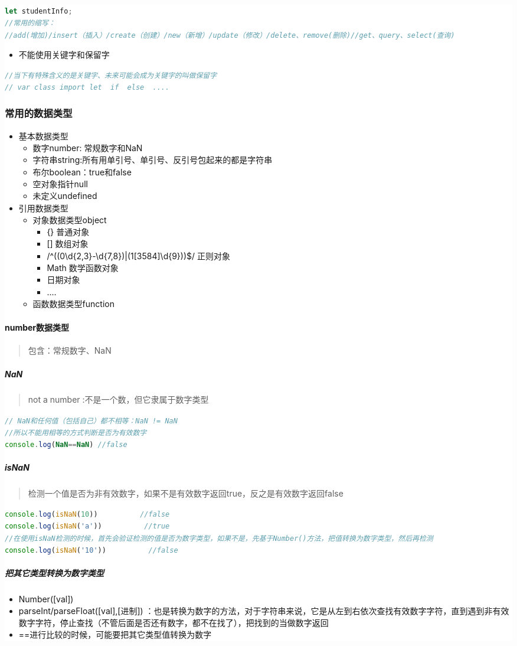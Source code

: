 ```js
let studentInfo;
//常用的缩写：
//add(增加)/insert（插入）/create（创建）/new（新增）/update（修改）/delete、remove(删除)//get、query、select(查询)
```
- 不能使用关键字和保留字

```js
//当下有特殊含义的是关键字、未来可能会成为关键字的叫做保留字
// var class import let  if  else  ....
```
### 常用的数据类型
- 基本数据类型
    + 数字number:  常规数字和NaN
    + 字符串string:所有用单引号、单引号、反引号包起来的都是字符串
    + 布尔boolean：true和false
    + 空对象指针null
    + 未定义undefined 
- 引用数据类型
    + 对象数据类型object
        + {} 普通对象
        + [] 数组对象
        + /^((0\d{2,3}-\d{7,8})|(1[3584]\d{9}))$/ 正则对象
        +  Math 数学函数对象
        +  日期对象
        +  ....
    + 函数数据类型function
    
####  number数据类型
> 包含：常规数字、NaN

##### NaN
> not a number :不是一个数，但它隶属于数字类型

```js
// NaN和任何值（包括自己）都不相等：NaN != NaN
//所以不能用相等的方式判断是否为有效数字
console.log(NaN==NaN) //false
```

##### isNaN
> 检测一个值是否为非有效数字，如果不是有效数字返回true，反之是有效数字返回false

```js
console.log(isNaN(10))          //false
console.log(isNaN('a'))          //true
//在使用isNaN检测的时候，首先会验证检测的值是否为数字类型，如果不是，先基于Number()方法，把值转换为数字类型，然后再检测
console.log(isNaN('10'))          //false
```

##### 把其它类型转换为数字类型
- Number([val])
- parseInt/parseFloat([val],[进制]) ：也是转换为数字的方法，对于字符串来说，它是从左到右依次查找有效数字字符，直到遇到非有效数字字符，停止查找（不管后面是否还有数字，都不在找了），把找到的当做数字返回
-  ==进行比较的时候，可能要把其它类型值转换为数字
